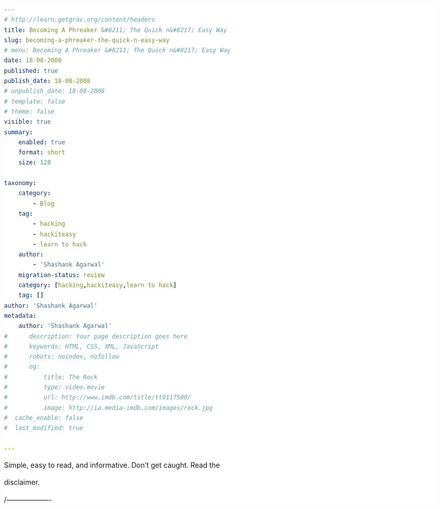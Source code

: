 ```yaml
---
# http://learn.getgrav.org/content/headers
title: Becoming A Phreaker &#8211; The Quick n&#8217; Easy Way
slug: becoming-a-phreaker-the-quick-n-easy-way
# menu: Becoming A Phreaker &#8211; The Quick n&#8217; Easy Way
date: 18-08-2008
published: true
publish_date: 18-08-2008
# unpublish_date: 18-08-2008
# template: false
# theme: false
visible: true
summary:
    enabled: true
    format: short
    size: 128

taxonomy:
    category:
        - Blog
    tag:
        - hacking
        - hackiteasy
        - learn to hack
    author:
        - 'Shashank Agarwal'
    migration-status: review
    category: [hacking,hackiteasy,learn to hack]
    tag: []
author: 'Shashank Agarwal'
metadata:
    author: 'Shashank Agarwal'
#      description: Your page description goes here
#      keywords: HTML, CSS, XML, JavaScript
#      robots: noindex, nofollow
#      og:
#          title: The Rock
#          type: video.movie
#          url: http://www.imdb.com/title/tt0117500/
#          image: http://ia.media-imdb.com/images/rock.jpg
#  cache_enable: false
#  last_modified: true

---
```


Simple, easy to read, and informative. Don’t get caught. Read the

disclaimer.

 /——————-
